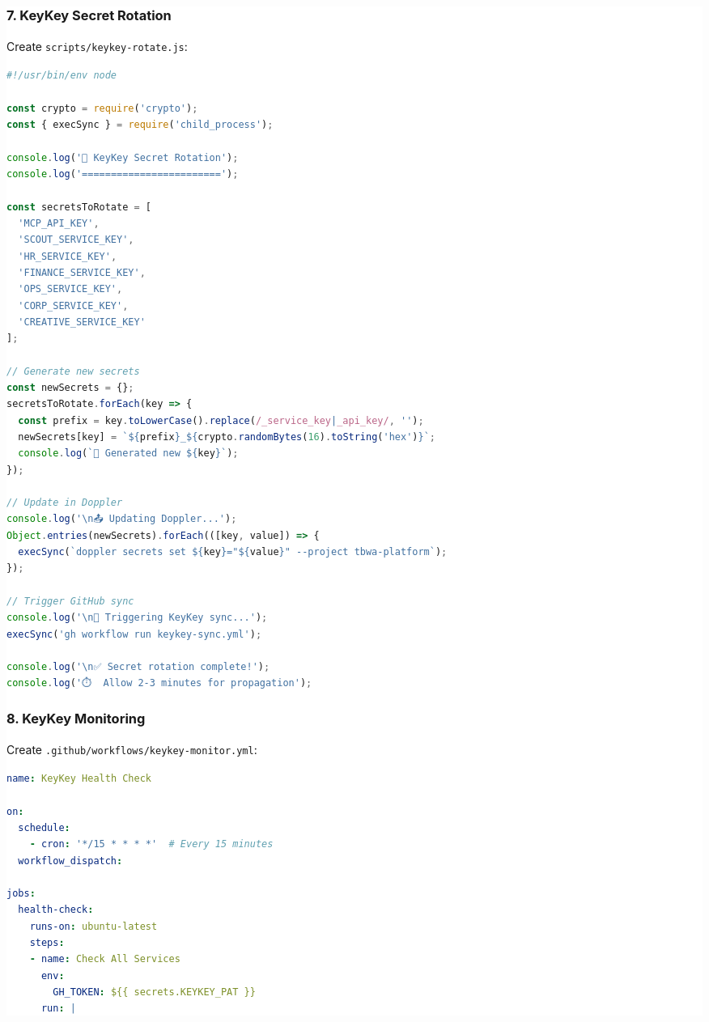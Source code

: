 ### 7. KeyKey Secret Rotation

Create `scripts/keykey-rotate.js`:

```javascript
#!/usr/bin/env node

const crypto = require('crypto');
const { execSync } = require('child_process');

console.log('🔄 KeyKey Secret Rotation');
console.log('========================');

const secretsToRotate = [
  'MCP_API_KEY',
  'SCOUT_SERVICE_KEY',
  'HR_SERVICE_KEY',
  'FINANCE_SERVICE_KEY',
  'OPS_SERVICE_KEY',
  'CORP_SERVICE_KEY',
  'CREATIVE_SERVICE_KEY'
];

// Generate new secrets
const newSecrets = {};
secretsToRotate.forEach(key => {
  const prefix = key.toLowerCase().replace(/_service_key|_api_key/, '');
  newSecrets[key] = `${prefix}_${crypto.randomBytes(16).toString('hex')}`;
  console.log(`🔑 Generated new ${key}`);
});

// Update in Doppler
console.log('\n📤 Updating Doppler...');
Object.entries(newSecrets).forEach(([key, value]) => {
  execSync(`doppler secrets set ${key}="${value}" --project tbwa-platform`);
});

// Trigger GitHub sync
console.log('\n🚀 Triggering KeyKey sync...');
execSync('gh workflow run keykey-sync.yml');

console.log('\n✅ Secret rotation complete!');
console.log('⏱️  Allow 2-3 minutes for propagation');
```

### 8. KeyKey Monitoring

Create `.github/workflows/keykey-monitor.yml`:

```yaml
name: KeyKey Health Check

on:
  schedule:
    - cron: '*/15 * * * *'  # Every 15 minutes
  workflow_dispatch:

jobs:
  health-check:
    runs-on: ubuntu-latest
    steps:
    - name: Check All Services
      env:
        GH_TOKEN: ${{ secrets.KEYKEY_PAT }}
      run: |
```